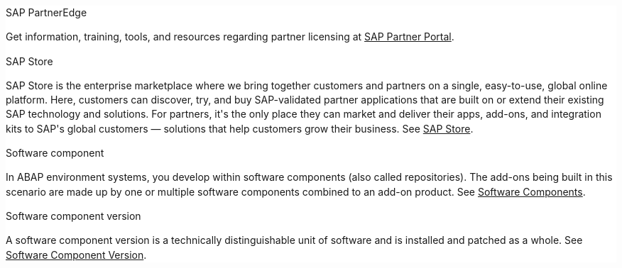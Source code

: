 </td>
</tr>
<tr>
<td valign="top">

SAP PartnerEdge

</td>
<td valign="top">

Get information, training, tools, and resources regarding partner licensing at [SAP Partner Portal](https://partneredge.sap.com).

</td>
</tr>
<tr>
<td valign="top">

SAP Store

</td>
<td valign="top">

SAP Store is the enterprise marketplace where we bring together customers and partners on a single, easy-to-use, global online platform. Here, customers can discover, try, and buy SAP-validated partner applications that are built on or extend their existing SAP technology and solutions. For partners, it's the only place they can market and deliver their apps, add-ons, and integration kits to SAP's global customers — solutions that help customers grow their business. See [SAP Store](https://store.sap.com/dcp/en/).

</td>
</tr>
<tr>
<td valign="top">

Software component

</td>
<td valign="top">

In ABAP environment systems, you develop within software components \(also called repositories\). The add-ons being built in this scenario are made up by one or multiple software components combined to an add-on product. See [Software Components](software-components-58480f4.md).

</td>
</tr>
<tr>
<td valign="top">

Software component version

</td>
<td valign="top">

A software component version is a technically distinguishable unit of software and is installed and patched as a whole. See [Software Component Version](https://sap.github.io/jenkins-library/scenarios/abapEnvironmentAddons/#software-component-version).
